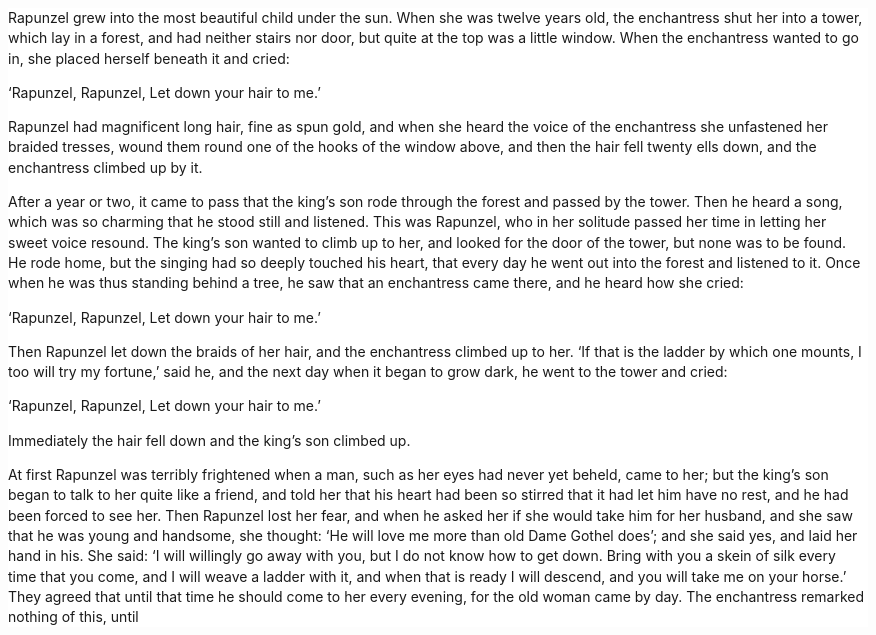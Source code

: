Rapunzel grew into the most beautiful child under the sun. When she was
twelve years old, the enchantress shut her into a tower, which lay in
a forest, and had neither stairs nor door, but quite at the top was a
little window. When the enchantress wanted to go in, she placed herself
beneath it and cried:

 ‘Rapunzel, Rapunzel,
  Let down your hair to me.’

Rapunzel had magnificent long hair, fine as spun gold, and when she
heard the voice of the enchantress she unfastened her braided tresses,
wound them round one of the hooks of the window above, and then the hair
fell twenty ells down, and the enchantress climbed up by it.

After a year or two, it came to pass that the king’s son rode through
the forest and passed by the tower. Then he heard a song, which was so
charming that he stood still and listened. This was Rapunzel, who in her
solitude passed her time in letting her sweet voice resound. The king’s
son wanted to climb up to her, and looked for the door of the tower,
but none was to be found. He rode home, but the singing had so deeply
touched his heart, that every day he went out into the forest and
listened to it. Once when he was thus standing behind a tree, he saw
that an enchantress came there, and he heard how she cried:

 ‘Rapunzel, Rapunzel,
  Let down your hair to me.’

Then Rapunzel let down the braids of her hair, and the enchantress
climbed up to her. ‘If that is the ladder by which one mounts, I too
will try my fortune,’ said he, and the next day when it began to grow
dark, he went to the tower and cried:

 ‘Rapunzel, Rapunzel,
  Let down your hair to me.’

Immediately the hair fell down and the king’s son climbed up.

At first Rapunzel was terribly frightened when a man, such as her eyes
had never yet beheld, came to her; but the king’s son began to talk to
her quite like a friend, and told her that his heart had been so stirred
that it had let him have no rest, and he had been forced to see her.
Then Rapunzel lost her fear, and when he asked her if she would take
him for her husband, and she saw that he was young and handsome, she
thought: ‘He will love me more than old Dame Gothel does’; and she said
yes, and laid her hand in his. She said: ‘I will willingly go away with
you, but I do not know how to get down. Bring with you a skein of silk
every time that you come, and I will weave a ladder with it, and when
that is ready I will descend, and you will take me on your horse.’ They
agreed that until that time he should come to her every evening, for the
old woman came by day. The enchantress remarked nothing of this, until
